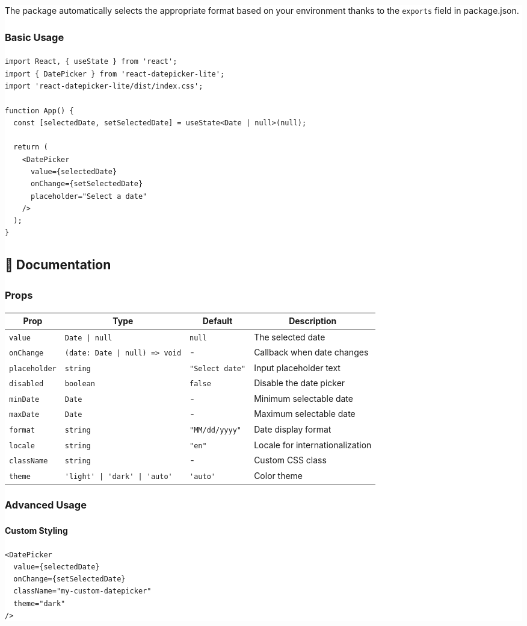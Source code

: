 The package automatically selects the appropriate format based on your environment thanks to the `exports` field in package.json.

### Basic Usage

```tsx
import React, { useState } from 'react';
import { DatePicker } from 'react-datepicker-lite';
import 'react-datepicker-lite/dist/index.css';

function App() {
  const [selectedDate, setSelectedDate] = useState<Date | null>(null);

  return (
    <DatePicker
      value={selectedDate}
      onChange={setSelectedDate}
      placeholder="Select a date"
    />
  );
}
```

## 📖 Documentation

### Props

| Prop | Type | Default | Description |
|------|------|---------|-------------|
| `value` | `Date \| null` | `null` | The selected date |
| `onChange` | `(date: Date \| null) => void` | - | Callback when date changes |
| `placeholder` | `string` | `"Select date"` | Input placeholder text |
| `disabled` | `boolean` | `false` | Disable the date picker |
| `minDate` | `Date` | - | Minimum selectable date |
| `maxDate` | `Date` | - | Maximum selectable date |
| `format` | `string` | `"MM/dd/yyyy"` | Date display format |
| `locale` | `string` | `"en"` | Locale for internationalization |
| `className` | `string` | - | Custom CSS class |
| `theme` | `'light' \| 'dark' \| 'auto'` | `'auto'` | Color theme |

### Advanced Usage

#### Custom Styling

```tsx
<DatePicker
  value={selectedDate}
  onChange={setSelectedDate}
  className="my-custom-datepicker"
  theme="dark"
/>
```

